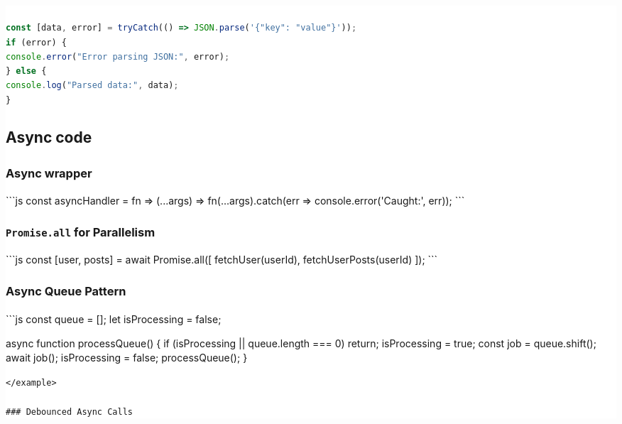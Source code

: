 ```ts

const [data, error] = tryCatch(() => JSON.parse('{"key": "value"}'));
if (error) {
console.error("Error parsing JSON:", error);
} else {
console.log("Parsed data:", data);
}
```
</example>

## Async code

### Async wrapper

<example>
```js
const asyncHandler = fn => (...args) =>
  fn(...args).catch(err => console.error('Caught:', err));
```
</example>

### `Promise.all` for Parallelism

<example>
```js
const [user, posts] = await Promise.all([
  fetchUser(userId),
  fetchUserPosts(userId)
]);
```
</example>

### Async Queue Pattern

<example>
```js
const queue = [];
let isProcessing = false;

async function processQueue() {
  if (isProcessing || queue.length === 0) return;
  isProcessing = true;
  const job = queue.shift();
  await job();
  isProcessing = false;
  processQueue();
}
```
</example>

### Debounced Async Calls
